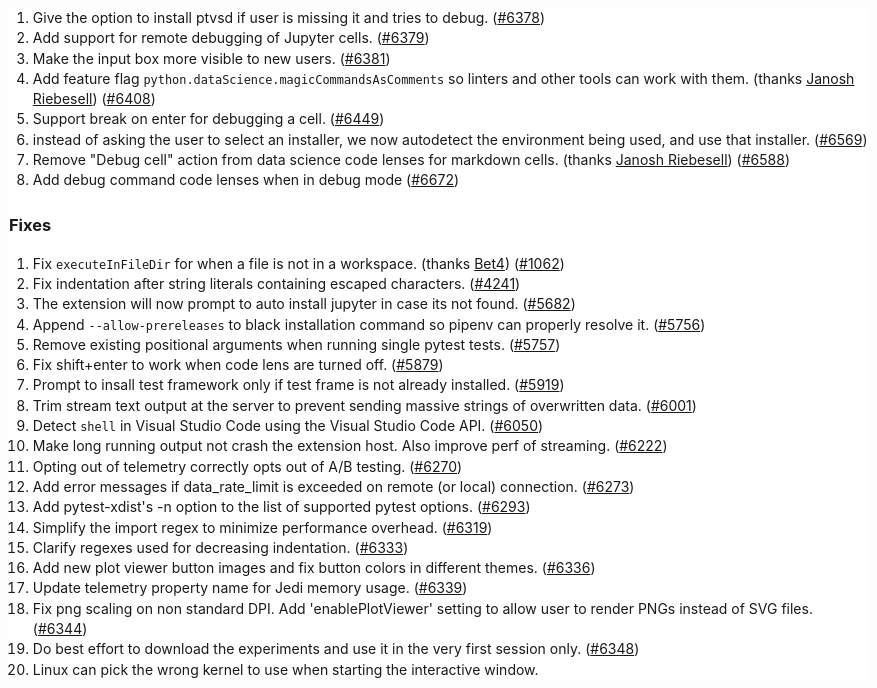 1. Give the option to install ptvsd if user is missing it and tries to debug.
   ([#6378](https://github.com/Microsoft/vscode-python/issues/6378))
1. Add support for remote debugging of Jupyter cells.
   ([#6379](https://github.com/Microsoft/vscode-python/issues/6379))
1. Make the input box more visible to new users.
   ([#6381](https://github.com/Microsoft/vscode-python/issues/6381))
1. Add feature flag `python.dataScience.magicCommandsAsComments` so linters and other tools can work with them.
   (thanks [Janosh Riebesell](https://github.com/janosh))
   ([#6408](https://github.com/Microsoft/vscode-python/issues/6408))
1. Support break on enter for debugging a cell.
   ([#6449](https://github.com/Microsoft/vscode-python/issues/6449))
1. instead of asking the user to select an installer, we now autodetect the environment being used, and use that installer.
   ([#6569](https://github.com/Microsoft/vscode-python/issues/6569))
1. Remove "Debug cell" action from data science code lenses for markdown cells.
   (thanks [Janosh Riebesell](https://github.com/janosh))
   ([#6588](https://github.com/Microsoft/vscode-python/issues/6588))
1. Add debug command code lenses when in debug mode
   ([#6672](https://github.com/Microsoft/vscode-python/issues/6672))

### Fixes

1. Fix `executeInFileDir` for when a file is not in a workspace.
   (thanks [Bet4](https://github.com/bet4it/))
   ([#1062](https://github.com/Microsoft/vscode-python/issues/1062))
1. Fix indentation after string literals containing escaped characters.
   ([#4241](https://github.com/Microsoft/vscode-python/issues/4241))
1. The extension will now prompt to auto install jupyter in case its not found.
   ([#5682](https://github.com/Microsoft/vscode-python/issues/5682))
1. Append `--allow-prereleases` to black installation command so pipenv can properly resolve it.
   ([#5756](https://github.com/Microsoft/vscode-python/issues/5756))
1. Remove existing positional arguments when running single pytest tests.
   ([#5757](https://github.com/Microsoft/vscode-python/issues/5757))
1. Fix shift+enter to work when code lens are turned off.
   ([#5879](https://github.com/Microsoft/vscode-python/issues/5879))
1. Prompt to insall test framework only if test frame is not already installed.
   ([#5919](https://github.com/Microsoft/vscode-python/issues/5919))
1. Trim stream text output at the server to prevent sending massive strings of overwritten data.
   ([#6001](https://github.com/Microsoft/vscode-python/issues/6001))
1. Detect `shell` in Visual Studio Code using the Visual Studio Code API.
   ([#6050](https://github.com/Microsoft/vscode-python/issues/6050))
1. Make long running output not crash the extension host. Also improve perf of streaming.
   ([#6222](https://github.com/Microsoft/vscode-python/issues/6222))
1. Opting out of telemetry correctly opts out of A/B testing.
   ([#6270](https://github.com/Microsoft/vscode-python/issues/6270))
1. Add error messages if data_rate_limit is exceeded on remote (or local) connection.
   ([#6273](https://github.com/Microsoft/vscode-python/issues/6273))
1. Add pytest-xdist's -n option to the list of supported pytest options.
   ([#6293](https://github.com/Microsoft/vscode-python/issues/6293))
1. Simplify the import regex to minimize performance overhead.
   ([#6319](https://github.com/Microsoft/vscode-python/issues/6319))
1. Clarify regexes used for decreasing indentation.
   ([#6333](https://github.com/Microsoft/vscode-python/issues/6333))
1. Add new plot viewer button images and fix button colors in different themes.
   ([#6336](https://github.com/Microsoft/vscode-python/issues/6336))
1. Update telemetry property name for Jedi memory usage.
   ([#6339](https://github.com/Microsoft/vscode-python/issues/6339))
1. Fix png scaling on non standard DPI. Add 'enablePlotViewer' setting to allow user to render PNGs instead of SVG files.
   ([#6344](https://github.com/Microsoft/vscode-python/issues/6344))
1. Do best effort to download the experiments and use it in the very first session only.
   ([#6348](https://github.com/Microsoft/vscode-python/issues/6348))
1. Linux can pick the wrong kernel to use when starting the interactive window.